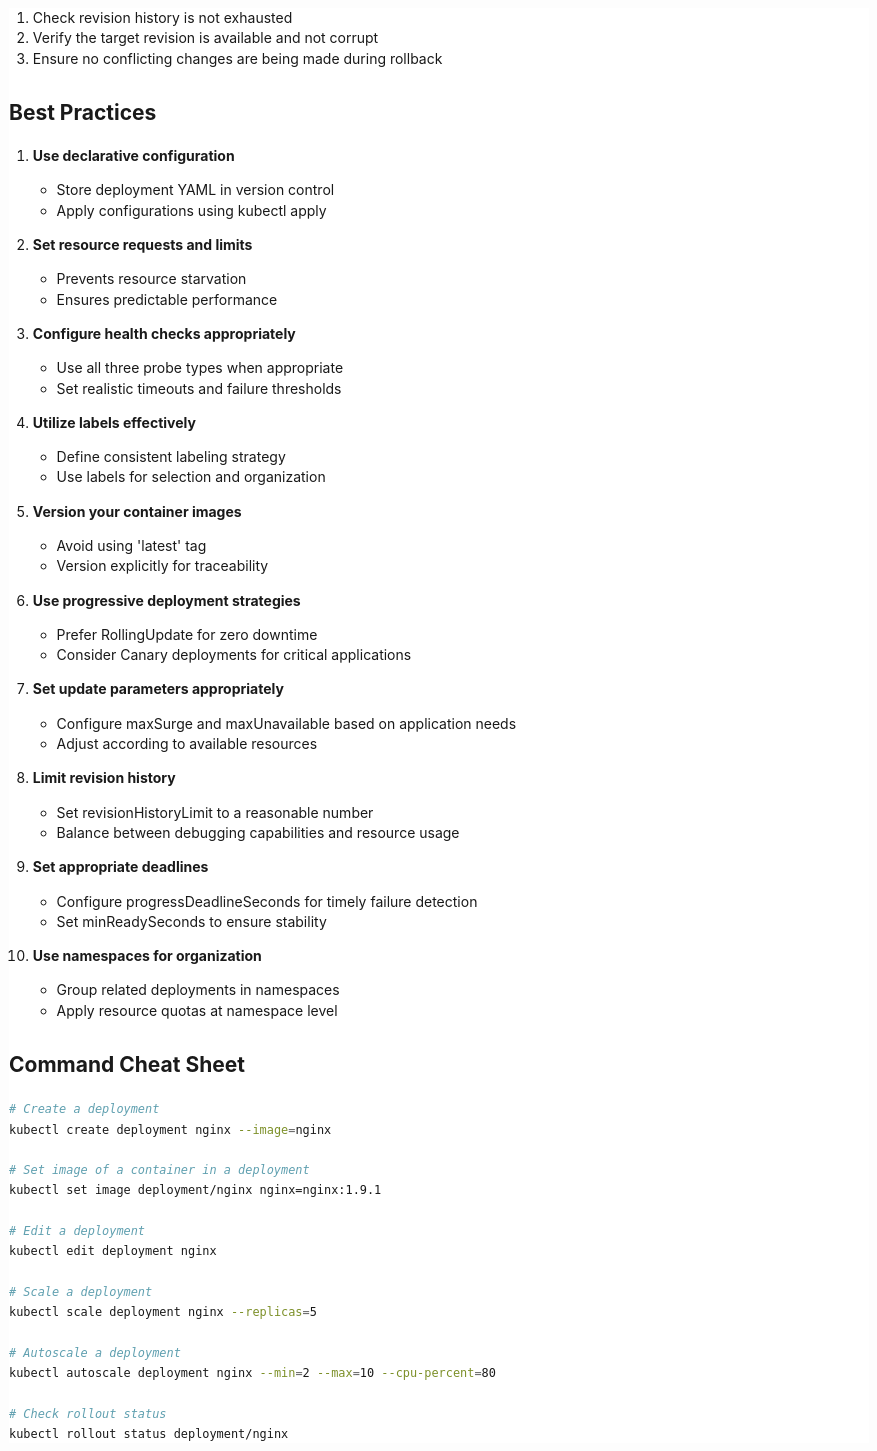 1. Check revision history is not exhausted
2. Verify the target revision is available and not corrupt
3. Ensure no conflicting changes are being made during rollback

## Best Practices

1. **Use declarative configuration**
   - Store deployment YAML in version control
   - Apply configurations using kubectl apply

2. **Set resource requests and limits**
   - Prevents resource starvation
   - Ensures predictable performance

3. **Configure health checks appropriately**
   - Use all three probe types when appropriate
   - Set realistic timeouts and failure thresholds

4. **Utilize labels effectively**
   - Define consistent labeling strategy
   - Use labels for selection and organization

5. **Version your container images**
   - Avoid using 'latest' tag
   - Version explicitly for traceability

6. **Use progressive deployment strategies**
   - Prefer RollingUpdate for zero downtime
   - Consider Canary deployments for critical applications

7. **Set update parameters appropriately**
   - Configure maxSurge and maxUnavailable based on application needs
   - Adjust according to available resources

8. **Limit revision history**
   - Set revisionHistoryLimit to a reasonable number
   - Balance between debugging capabilities and resource usage

9. **Set appropriate deadlines**
   - Configure progressDeadlineSeconds for timely failure detection
   - Set minReadySeconds to ensure stability

10. **Use namespaces for organization**
    - Group related deployments in namespaces
    - Apply resource quotas at namespace level

## Command Cheat Sheet

```bash
# Create a deployment
kubectl create deployment nginx --image=nginx

# Set image of a container in a deployment
kubectl set image deployment/nginx nginx=nginx:1.9.1

# Edit a deployment
kubectl edit deployment nginx

# Scale a deployment
kubectl scale deployment nginx --replicas=5

# Autoscale a deployment
kubectl autoscale deployment nginx --min=2 --max=10 --cpu-percent=80

# Check rollout status
kubectl rollout status deployment/nginx

```